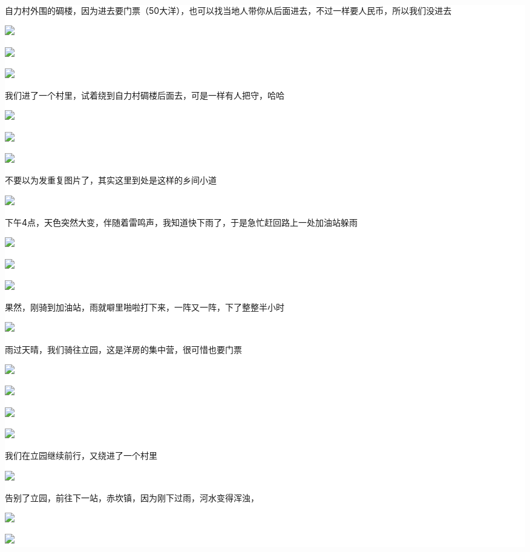 自力村外围的碉楼，因为进去要门票（50大洋），也可以找当地人带你从后面进去，不过一样要人民币，所以我们没进去

![](/images/2010/06/18_18_134452_0_7201.gif)

![](/images/2010/06/18_18_134452_36_7202.jpg)

![](/images/2010/06/18_18_134452_37_7203.jpg)

我们进了一个村里，试着绕到自力村碉楼后面去，可是一样有人把守，哈哈

![](/images/2010/06/18_18_134452_38_7204.jpg)

![](/images/2010/06/18_18_134452_39_7205.jpg)

![](/images/2010/06/18_18_134452_40_7206.jpg)

不要以为发重复图片了，其实这里到处是这样的乡间小道

![](/images/2010/06/18_18_134452_43_7207.jpg)

下午4点，天色突然大变，伴随着雷鸣声，我知道快下雨了，于是急忙赶回路上一处加油站躲雨

![](/images/2010/06/18_18_134452_44_7208.jpg)

![](/images/2010/06/18_18_134452_46_7209.jpg)

![](/images/2010/06/18_18_134452_45_7210.jpg)

果然，刚骑到加油站，雨就噼里啪啦打下来，一阵又一阵，下了整整半小时

![](/images/2010/06/18_18_134452_47_7211.jpg)

雨过天晴，我们骑往立园，这是洋房的集中营，很可惜也要门票

![](/images/2010/06/18_18_134452_48_7212.jpg)

![](/images/2010/06/18_18_134452_49_7213.jpg)

![](/images/2010/06/18_18_134452_50_7214.jpg)

![](/images/2010/06/18_18_134452_51_7215.jpg)

我们在立园继续前行，又绕进了一个村里

![](/images/2010/06/18_18_134452_53_7216.jpg)

告别了立园，前往下一站，赤坎镇，因为刚下过雨，河水变得浑浊，

![](/images/2010/06/18_18_134452_54_7217.jpg)

![](/images/2010/06/18_18_134452_55_7218.jpg)
